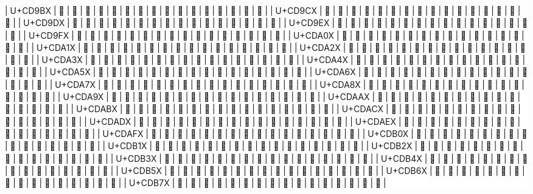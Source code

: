 | U+CD9BX | &#xCD9B0; | &#xCD9B1; | &#xCD9B2; | &#xCD9B3; | &#xCD9B4; | &#xCD9B5; | &#xCD9B6; | &#xCD9B7; | &#xCD9B8; | &#xCD9B9; | &#xCD9BA; | &#xCD9BB; | &#xCD9BC; | &#xCD9BD; | &#xCD9BE; | &#xCD9BF; |
| U+CD9CX | &#xCD9C0; | &#xCD9C1; | &#xCD9C2; | &#xCD9C3; | &#xCD9C4; | &#xCD9C5; | &#xCD9C6; | &#xCD9C7; | &#xCD9C8; | &#xCD9C9; | &#xCD9CA; | &#xCD9CB; | &#xCD9CC; | &#xCD9CD; | &#xCD9CE; | &#xCD9CF; |
| U+CD9DX | &#xCD9D0; | &#xCD9D1; | &#xCD9D2; | &#xCD9D3; | &#xCD9D4; | &#xCD9D5; | &#xCD9D6; | &#xCD9D7; | &#xCD9D8; | &#xCD9D9; | &#xCD9DA; | &#xCD9DB; | &#xCD9DC; | &#xCD9DD; | &#xCD9DE; | &#xCD9DF; |
| U+CD9EX | &#xCD9E0; | &#xCD9E1; | &#xCD9E2; | &#xCD9E3; | &#xCD9E4; | &#xCD9E5; | &#xCD9E6; | &#xCD9E7; | &#xCD9E8; | &#xCD9E9; | &#xCD9EA; | &#xCD9EB; | &#xCD9EC; | &#xCD9ED; | &#xCD9EE; | &#xCD9EF; |
| U+CD9FX | &#xCD9F0; | &#xCD9F1; | &#xCD9F2; | &#xCD9F3; | &#xCD9F4; | &#xCD9F5; | &#xCD9F6; | &#xCD9F7; | &#xCD9F8; | &#xCD9F9; | &#xCD9FA; | &#xCD9FB; | &#xCD9FC; | &#xCD9FD; | &#xCD9FE; | &#xCD9FF; |
| U+CDA0X | &#xCDA00; | &#xCDA01; | &#xCDA02; | &#xCDA03; | &#xCDA04; | &#xCDA05; | &#xCDA06; | &#xCDA07; | &#xCDA08; | &#xCDA09; | &#xCDA0A; | &#xCDA0B; | &#xCDA0C; | &#xCDA0D; | &#xCDA0E; | &#xCDA0F; |
| U+CDA1X | &#xCDA10; | &#xCDA11; | &#xCDA12; | &#xCDA13; | &#xCDA14; | &#xCDA15; | &#xCDA16; | &#xCDA17; | &#xCDA18; | &#xCDA19; | &#xCDA1A; | &#xCDA1B; | &#xCDA1C; | &#xCDA1D; | &#xCDA1E; | &#xCDA1F; |
| U+CDA2X | &#xCDA20; | &#xCDA21; | &#xCDA22; | &#xCDA23; | &#xCDA24; | &#xCDA25; | &#xCDA26; | &#xCDA27; | &#xCDA28; | &#xCDA29; | &#xCDA2A; | &#xCDA2B; | &#xCDA2C; | &#xCDA2D; | &#xCDA2E; | &#xCDA2F; |
| U+CDA3X | &#xCDA30; | &#xCDA31; | &#xCDA32; | &#xCDA33; | &#xCDA34; | &#xCDA35; | &#xCDA36; | &#xCDA37; | &#xCDA38; | &#xCDA39; | &#xCDA3A; | &#xCDA3B; | &#xCDA3C; | &#xCDA3D; | &#xCDA3E; | &#xCDA3F; |
| U+CDA4X | &#xCDA40; | &#xCDA41; | &#xCDA42; | &#xCDA43; | &#xCDA44; | &#xCDA45; | &#xCDA46; | &#xCDA47; | &#xCDA48; | &#xCDA49; | &#xCDA4A; | &#xCDA4B; | &#xCDA4C; | &#xCDA4D; | &#xCDA4E; | &#xCDA4F; |
| U+CDA5X | &#xCDA50; | &#xCDA51; | &#xCDA52; | &#xCDA53; | &#xCDA54; | &#xCDA55; | &#xCDA56; | &#xCDA57; | &#xCDA58; | &#xCDA59; | &#xCDA5A; | &#xCDA5B; | &#xCDA5C; | &#xCDA5D; | &#xCDA5E; | &#xCDA5F; |
| U+CDA6X | &#xCDA60; | &#xCDA61; | &#xCDA62; | &#xCDA63; | &#xCDA64; | &#xCDA65; | &#xCDA66; | &#xCDA67; | &#xCDA68; | &#xCDA69; | &#xCDA6A; | &#xCDA6B; | &#xCDA6C; | &#xCDA6D; | &#xCDA6E; | &#xCDA6F; |
| U+CDA7X | &#xCDA70; | &#xCDA71; | &#xCDA72; | &#xCDA73; | &#xCDA74; | &#xCDA75; | &#xCDA76; | &#xCDA77; | &#xCDA78; | &#xCDA79; | &#xCDA7A; | &#xCDA7B; | &#xCDA7C; | &#xCDA7D; | &#xCDA7E; | &#xCDA7F; |
| U+CDA8X | &#xCDA80; | &#xCDA81; | &#xCDA82; | &#xCDA83; | &#xCDA84; | &#xCDA85; | &#xCDA86; | &#xCDA87; | &#xCDA88; | &#xCDA89; | &#xCDA8A; | &#xCDA8B; | &#xCDA8C; | &#xCDA8D; | &#xCDA8E; | &#xCDA8F; |
| U+CDA9X | &#xCDA90; | &#xCDA91; | &#xCDA92; | &#xCDA93; | &#xCDA94; | &#xCDA95; | &#xCDA96; | &#xCDA97; | &#xCDA98; | &#xCDA99; | &#xCDA9A; | &#xCDA9B; | &#xCDA9C; | &#xCDA9D; | &#xCDA9E; | &#xCDA9F; |
| U+CDAAX | &#xCDAA0; | &#xCDAA1; | &#xCDAA2; | &#xCDAA3; | &#xCDAA4; | &#xCDAA5; | &#xCDAA6; | &#xCDAA7; | &#xCDAA8; | &#xCDAA9; | &#xCDAAA; | &#xCDAAB; | &#xCDAAC; | &#xCDAAD; | &#xCDAAE; | &#xCDAAF; |
| U+CDABX | &#xCDAB0; | &#xCDAB1; | &#xCDAB2; | &#xCDAB3; | &#xCDAB4; | &#xCDAB5; | &#xCDAB6; | &#xCDAB7; | &#xCDAB8; | &#xCDAB9; | &#xCDABA; | &#xCDABB; | &#xCDABC; | &#xCDABD; | &#xCDABE; | &#xCDABF; |
| U+CDACX | &#xCDAC0; | &#xCDAC1; | &#xCDAC2; | &#xCDAC3; | &#xCDAC4; | &#xCDAC5; | &#xCDAC6; | &#xCDAC7; | &#xCDAC8; | &#xCDAC9; | &#xCDACA; | &#xCDACB; | &#xCDACC; | &#xCDACD; | &#xCDACE; | &#xCDACF; |
| U+CDADX | &#xCDAD0; | &#xCDAD1; | &#xCDAD2; | &#xCDAD3; | &#xCDAD4; | &#xCDAD5; | &#xCDAD6; | &#xCDAD7; | &#xCDAD8; | &#xCDAD9; | &#xCDADA; | &#xCDADB; | &#xCDADC; | &#xCDADD; | &#xCDADE; | &#xCDADF; |
| U+CDAEX | &#xCDAE0; | &#xCDAE1; | &#xCDAE2; | &#xCDAE3; | &#xCDAE4; | &#xCDAE5; | &#xCDAE6; | &#xCDAE7; | &#xCDAE8; | &#xCDAE9; | &#xCDAEA; | &#xCDAEB; | &#xCDAEC; | &#xCDAED; | &#xCDAEE; | &#xCDAEF; |
| U+CDAFX | &#xCDAF0; | &#xCDAF1; | &#xCDAF2; | &#xCDAF3; | &#xCDAF4; | &#xCDAF5; | &#xCDAF6; | &#xCDAF7; | &#xCDAF8; | &#xCDAF9; | &#xCDAFA; | &#xCDAFB; | &#xCDAFC; | &#xCDAFD; | &#xCDAFE; | &#xCDAFF; |
| U+CDB0X | &#xCDB00; | &#xCDB01; | &#xCDB02; | &#xCDB03; | &#xCDB04; | &#xCDB05; | &#xCDB06; | &#xCDB07; | &#xCDB08; | &#xCDB09; | &#xCDB0A; | &#xCDB0B; | &#xCDB0C; | &#xCDB0D; | &#xCDB0E; | &#xCDB0F; |
| U+CDB1X | &#xCDB10; | &#xCDB11; | &#xCDB12; | &#xCDB13; | &#xCDB14; | &#xCDB15; | &#xCDB16; | &#xCDB17; | &#xCDB18; | &#xCDB19; | &#xCDB1A; | &#xCDB1B; | &#xCDB1C; | &#xCDB1D; | &#xCDB1E; | &#xCDB1F; |
| U+CDB2X | &#xCDB20; | &#xCDB21; | &#xCDB22; | &#xCDB23; | &#xCDB24; | &#xCDB25; | &#xCDB26; | &#xCDB27; | &#xCDB28; | &#xCDB29; | &#xCDB2A; | &#xCDB2B; | &#xCDB2C; | &#xCDB2D; | &#xCDB2E; | &#xCDB2F; |
| U+CDB3X | &#xCDB30; | &#xCDB31; | &#xCDB32; | &#xCDB33; | &#xCDB34; | &#xCDB35; | &#xCDB36; | &#xCDB37; | &#xCDB38; | &#xCDB39; | &#xCDB3A; | &#xCDB3B; | &#xCDB3C; | &#xCDB3D; | &#xCDB3E; | &#xCDB3F; |
| U+CDB4X | &#xCDB40; | &#xCDB41; | &#xCDB42; | &#xCDB43; | &#xCDB44; | &#xCDB45; | &#xCDB46; | &#xCDB47; | &#xCDB48; | &#xCDB49; | &#xCDB4A; | &#xCDB4B; | &#xCDB4C; | &#xCDB4D; | &#xCDB4E; | &#xCDB4F; |
| U+CDB5X | &#xCDB50; | &#xCDB51; | &#xCDB52; | &#xCDB53; | &#xCDB54; | &#xCDB55; | &#xCDB56; | &#xCDB57; | &#xCDB58; | &#xCDB59; | &#xCDB5A; | &#xCDB5B; | &#xCDB5C; | &#xCDB5D; | &#xCDB5E; | &#xCDB5F; |
| U+CDB6X | &#xCDB60; | &#xCDB61; | &#xCDB62; | &#xCDB63; | &#xCDB64; | &#xCDB65; | &#xCDB66; | &#xCDB67; | &#xCDB68; | &#xCDB69; | &#xCDB6A; | &#xCDB6B; | &#xCDB6C; | &#xCDB6D; | &#xCDB6E; | &#xCDB6F; |
| U+CDB7X | &#xCDB70; | &#xCDB71; | &#xCDB72; | &#xCDB73; | &#xCDB74; | &#xCDB75; | &#xCDB76; | &#xCDB77; | &#xCDB78; | &#xCDB79; | &#xCDB7A; | &#xCDB7B; | &#xCDB7C; | &#xCDB7D; | &#xCDB7E; | &#xCDB7F; |